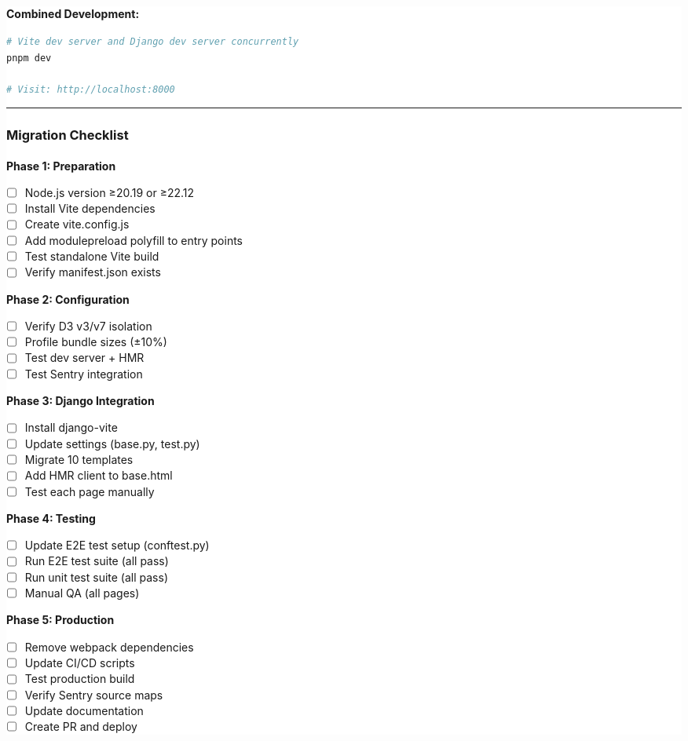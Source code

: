 **Combined Development:**

```bash
# Vite dev server and Django dev server concurrently
pnpm dev

# Visit: http://localhost:8000
```

---

### Migration Checklist

**Phase 1: Preparation**

- [ ] Node.js version ≥20.19 or ≥22.12
- [ ] Install Vite dependencies
- [ ] Create vite.config.js
- [ ] Add modulepreload polyfill to entry points
- [ ] Test standalone Vite build
- [ ] Verify manifest.json exists

**Phase 2: Configuration**

- [ ] Verify D3 v3/v7 isolation
- [ ] Profile bundle sizes (±10%)
- [ ] Test dev server + HMR
- [ ] Test Sentry integration

**Phase 3: Django Integration**

- [ ] Install django-vite
- [ ] Update settings (base.py, test.py)
- [ ] Migrate 10 templates
- [ ] Add HMR client to base.html
- [ ] Test each page manually

**Phase 4: Testing**

- [ ] Update E2E test setup (conftest.py)
- [ ] Run E2E test suite (all pass)
- [ ] Run unit test suite (all pass)
- [ ] Manual QA (all pages)

**Phase 5: Production**

- [ ] Remove webpack dependencies
- [ ] Update CI/CD scripts
- [ ] Test production build
- [ ] Verify Sentry source maps
- [ ] Update documentation
- [ ] Create PR and deploy
